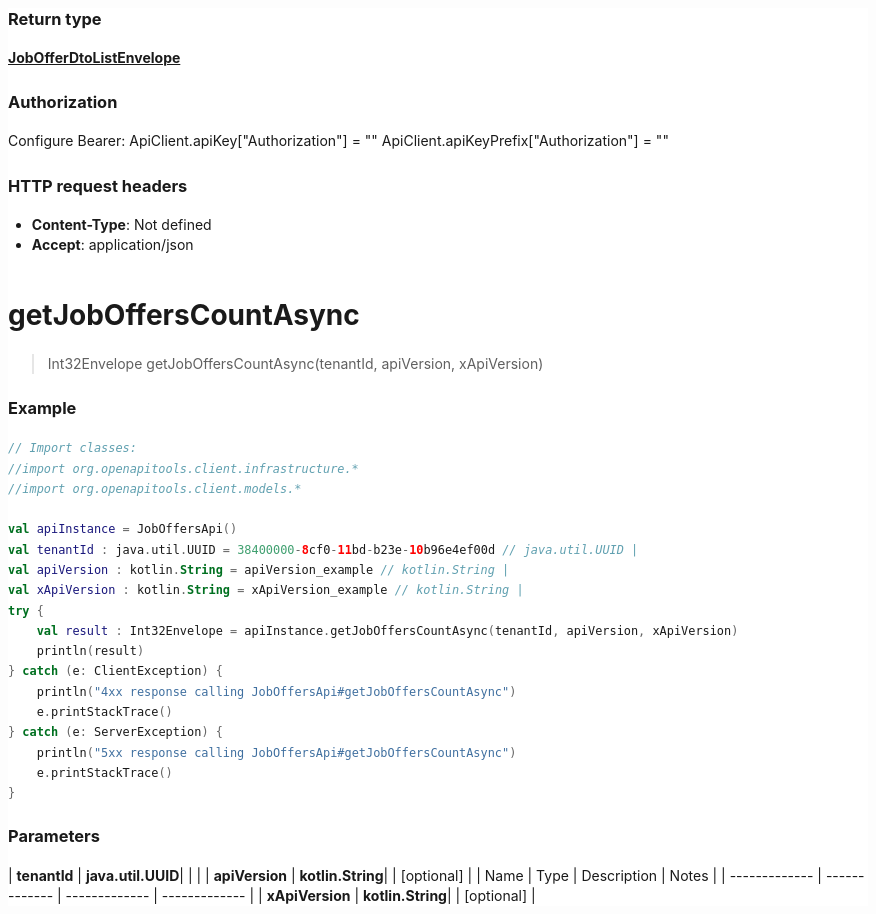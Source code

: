 ### Return type

[**JobOfferDtoListEnvelope**](JobOfferDtoListEnvelope.md)

### Authorization


Configure Bearer:
    ApiClient.apiKey["Authorization"] = ""
    ApiClient.apiKeyPrefix["Authorization"] = ""

### HTTP request headers

 - **Content-Type**: Not defined
 - **Accept**: application/json

<a id="getJobOffersCountAsync"></a>
# **getJobOffersCountAsync**
> Int32Envelope getJobOffersCountAsync(tenantId, apiVersion, xApiVersion)



### Example
```kotlin
// Import classes:
//import org.openapitools.client.infrastructure.*
//import org.openapitools.client.models.*

val apiInstance = JobOffersApi()
val tenantId : java.util.UUID = 38400000-8cf0-11bd-b23e-10b96e4ef00d // java.util.UUID | 
val apiVersion : kotlin.String = apiVersion_example // kotlin.String | 
val xApiVersion : kotlin.String = xApiVersion_example // kotlin.String | 
try {
    val result : Int32Envelope = apiInstance.getJobOffersCountAsync(tenantId, apiVersion, xApiVersion)
    println(result)
} catch (e: ClientException) {
    println("4xx response calling JobOffersApi#getJobOffersCountAsync")
    e.printStackTrace()
} catch (e: ServerException) {
    println("5xx response calling JobOffersApi#getJobOffersCountAsync")
    e.printStackTrace()
}
```

### Parameters
| **tenantId** | **java.util.UUID**|  | |
| **apiVersion** | **kotlin.String**|  | [optional] |
| Name | Type | Description  | Notes |
| ------------- | ------------- | ------------- | ------------- |
| **xApiVersion** | **kotlin.String**|  | [optional] |
